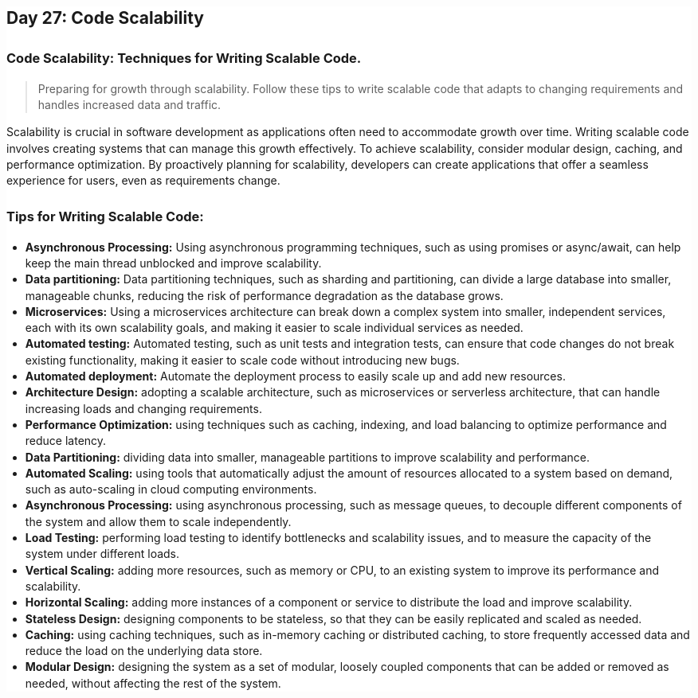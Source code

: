 
## Day 27: Code Scalability

### Code Scalability: Techniques for Writing Scalable Code.

> Preparing for growth through scalability. Follow these tips to write scalable code that adapts to changing requirements and handles increased data and traffic.

Scalability is crucial in software development as applications often need to accommodate growth over time. Writing scalable code involves creating systems that can manage this growth effectively. To achieve scalability, consider modular design, caching, and performance optimization. By proactively planning for scalability, developers can create applications that offer a seamless experience for users, even as requirements change.

### Tips for Writing Scalable Code:

- **Asynchronous Processing:** Using asynchronous programming techniques, such as using promises or async/await, can help keep the main thread unblocked and improve scalability.
- **Data partitioning:** Data partitioning techniques, such as sharding and partitioning, can divide a large database into smaller, manageable chunks, reducing the risk of performance degradation as the database grows.
- **Microservices:** Using a microservices architecture can break down a complex system into smaller, independent services, each with its own scalability goals, and making it easier to scale individual services as needed.
- **Automated testing:** Automated testing, such as unit tests and integration tests, can ensure that code changes do not break existing functionality, making it easier to scale code without introducing new bugs.
- **Automated deployment:** Automate the deployment process to easily scale up and add new resources.
- **Architecture Design:** adopting a scalable architecture, such as microservices or serverless architecture, that can handle increasing loads and changing requirements.
- **Performance Optimization:** using techniques such as caching, indexing, and load balancing to optimize performance and reduce latency.
- **Data Partitioning:** dividing data into smaller, manageable partitions to improve scalability and performance.
- **Automated Scaling:** using tools that automatically adjust the amount of resources allocated to a system based on demand, such as auto-scaling in cloud computing environments.
- **Asynchronous Processing:** using asynchronous processing, such as message queues, to decouple different components of the system and allow them to scale independently.
- **Load Testing:** performing load testing to identify bottlenecks and scalability issues, and to measure the capacity of the system under different loads.
- **Vertical Scaling:** adding more resources, such as memory or CPU, to an existing system to improve its performance and scalability.
- **Horizontal Scaling:** adding more instances of a component or service to distribute the load and improve scalability.
- **Stateless Design:** designing components to be stateless, so that they can be easily replicated and scaled as needed.
- **Caching:** using caching techniques, such as in-memory caching or distributed caching, to store frequently accessed data and reduce the load on the underlying data store.
- **Modular Design:** designing the system as a set of modular, loosely coupled components that can be added or removed as needed, without affecting the rest of the system.
